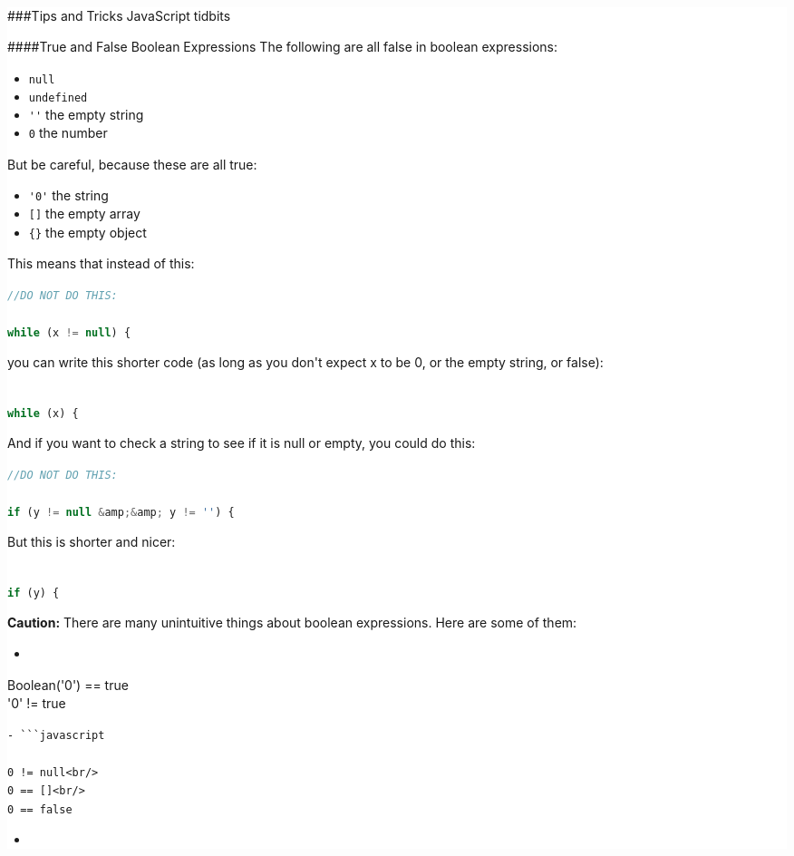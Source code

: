 ###Tips and Tricks
JavaScript tidbits



####True and False Boolean Expressions
The following are all false in boolean expressions:

- `null`
- `undefined`
- `''` the empty string
- `0` the number

But be careful, because these are all true:

- `'0'` the string
- `[]` the empty array
- `{}` the empty object


This means that instead of this:
```javascript
//DO NOT DO THIS:

while (x != null) {

```
you can write this shorter code (as long as you don't expect x to
be 0, or the empty string, or false):
```javascript

while (x) {

```

And if you want to check a string to see if it is null or empty,
you could do this:
```javascript
//DO NOT DO THIS:

if (y != null &amp;&amp; y != '') {

```
But this is shorter and nicer:
```javascript

if (y) {

```

<strong>Caution:</strong> There are many unintuitive things about
boolean expressions.  Here are some of them:

- ```javascript

Boolean('0') == true<br/>
'0' != true
```
- ```javascript

0 != null<br/>
0 == []<br/>
0 == false
```
- ```javascript
